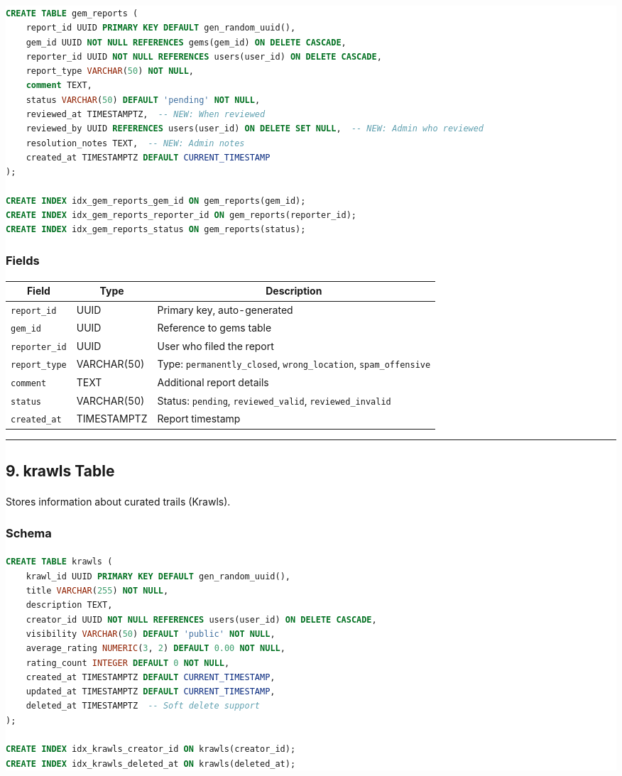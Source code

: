 ```sql
CREATE TABLE gem_reports (
    report_id UUID PRIMARY KEY DEFAULT gen_random_uuid(),
    gem_id UUID NOT NULL REFERENCES gems(gem_id) ON DELETE CASCADE,
    reporter_id UUID NOT NULL REFERENCES users(user_id) ON DELETE CASCADE,
    report_type VARCHAR(50) NOT NULL,
    comment TEXT,
    status VARCHAR(50) DEFAULT 'pending' NOT NULL,
    reviewed_at TIMESTAMPTZ,  -- NEW: When reviewed
    reviewed_by UUID REFERENCES users(user_id) ON DELETE SET NULL,  -- NEW: Admin who reviewed
    resolution_notes TEXT,  -- NEW: Admin notes
    created_at TIMESTAMPTZ DEFAULT CURRENT_TIMESTAMP
);

CREATE INDEX idx_gem_reports_gem_id ON gem_reports(gem_id);
CREATE INDEX idx_gem_reports_reporter_id ON gem_reports(reporter_id);
CREATE INDEX idx_gem_reports_status ON gem_reports(status);
```

### Fields

| Field | Type | Description |
|-------|------|-------------|
| `report_id` | UUID | Primary key, auto-generated |
| `gem_id` | UUID | Reference to gems table |
| `reporter_id` | UUID | User who filed the report |
| `report_type` | VARCHAR(50) | Type: `permanently_closed`, `wrong_location`, `spam_offensive` |
| `comment` | TEXT | Additional report details |
| `status` | VARCHAR(50) | Status: `pending`, `reviewed_valid`, `reviewed_invalid` |
| `created_at` | TIMESTAMPTZ | Report timestamp |

---

## 9. **krawls** Table

Stores information about curated trails (Krawls).

### Schema

```sql
CREATE TABLE krawls (
    krawl_id UUID PRIMARY KEY DEFAULT gen_random_uuid(),
    title VARCHAR(255) NOT NULL,
    description TEXT,
    creator_id UUID NOT NULL REFERENCES users(user_id) ON DELETE CASCADE,
    visibility VARCHAR(50) DEFAULT 'public' NOT NULL,
    average_rating NUMERIC(3, 2) DEFAULT 0.00 NOT NULL,
    rating_count INTEGER DEFAULT 0 NOT NULL,
    created_at TIMESTAMPTZ DEFAULT CURRENT_TIMESTAMP,
    updated_at TIMESTAMPTZ DEFAULT CURRENT_TIMESTAMP,
    deleted_at TIMESTAMPTZ  -- Soft delete support
);

CREATE INDEX idx_krawls_creator_id ON krawls(creator_id);
CREATE INDEX idx_krawls_deleted_at ON krawls(deleted_at);
```
